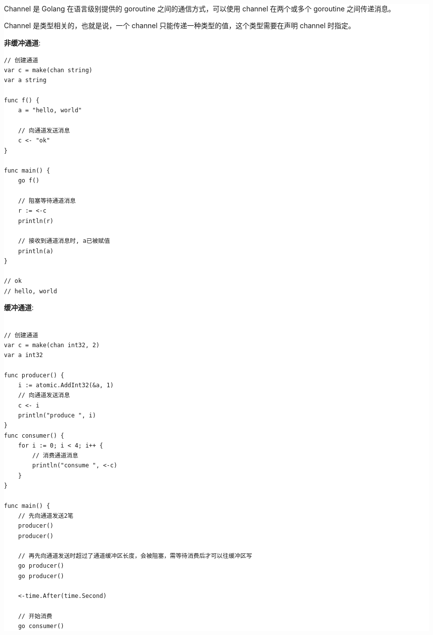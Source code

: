 Channel 是 Golang 在语言级别提供的 goroutine 之间的通信方式，可以使用 channel 在两个或多个 goroutine 之间传递消息。

Channel 是类型相关的，也就是说，一个 channel 只能传递一种类型的值，这个类型需要在声明 channel 时指定。

**非缓冲通道**:
```golang
// 创建通道
var c = make(chan string)
var a string

func f() {
	a = "hello, world"

	// 向通道发送消息
	c <- "ok"
}

func main() {
	go f()

	// 阻塞等待通道消息
	r := <-c
	println(r)

	// 接收到通道消息时, a已被赋值
	println(a)
}

// ok
// hello, world
```

**缓冲通道**: 

```golang

// 创建通道
var c = make(chan int32, 2)
var a int32

func producer() {
	i := atomic.AddInt32(&a, 1)
	// 向通道发送消息
	c <- i
	println("produce ", i)
}
func consumer() {
	for i := 0; i < 4; i++ {
		// 消费通道消息
		println("consume ", <-c)
	}
}

func main() {
	// 先向通道发送2笔
	producer()
	producer()

	// 再先向通道发送时超过了通道缓冲区长度，会被阻塞，需等待消费后才可以往缓冲区写
	go producer()
	go producer()

	<-time.After(time.Second)

	// 开始消费
	go consumer()
```